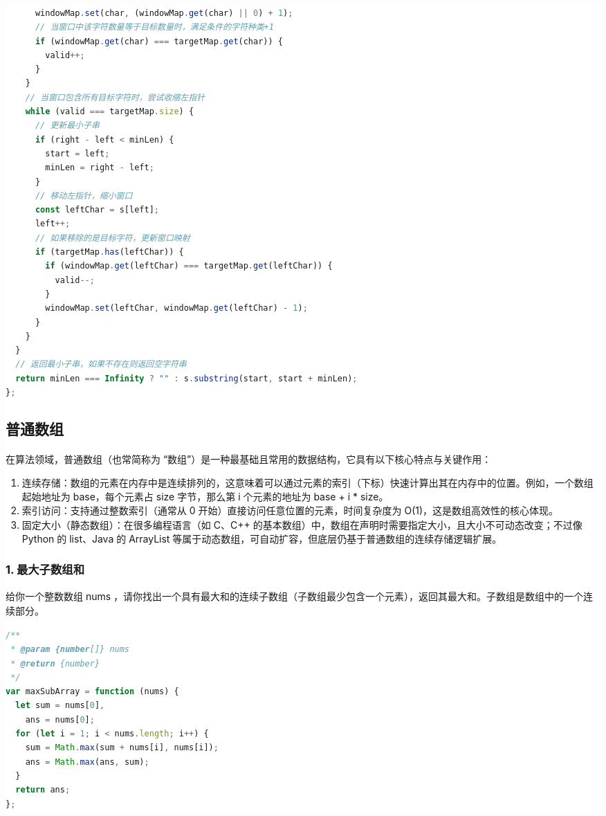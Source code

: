 ```javascript
      windowMap.set(char, (windowMap.get(char) || 0) + 1);
      // 当窗口中该字符数量等于目标数量时，满足条件的字符种类+1
      if (windowMap.get(char) === targetMap.get(char)) {
        valid++;
      }
    }
    // 当窗口包含所有目标字符时，尝试收缩左指针
    while (valid === targetMap.size) {
      // 更新最小子串
      if (right - left < minLen) {
        start = left;
        minLen = right - left;
      }
      // 移动左指针，缩小窗口
      const leftChar = s[left];
      left++;
      // 如果移除的是目标字符，更新窗口映射
      if (targetMap.has(leftChar)) {
        if (windowMap.get(leftChar) === targetMap.get(leftChar)) {
          valid--;
        }
        windowMap.set(leftChar, windowMap.get(leftChar) - 1);
      }
    }
  }
  // 返回最小子串，如果不存在则返回空字符串
  return minLen === Infinity ? "" : s.substring(start, start + minLen);
};
```

## 普通数组

在算法领域，普通数组（也常简称为 “数组”）是一种最基础且常用的数据结构，它具有以下核心特点与关键作用：

1. 连续存储：数组的元素在内存中是连续排列的，这意味着可以通过元素的索引（下标）快速计算出其在内存中的位置。例如，一个数组起始地址为 base，每个元素占 size 字节，那么第 i 个元素的地址为 base + i \* size。
2. 索引访问：支持通过整数索引（通常从 0 开始）直接访问任意位置的元素，时间复杂度为 O(1)，这是数组高效性的核心体现。
3. 固定大小（静态数组）：在很多编程语言（如 C、C++ 的基本数组）中，数组在声明时需要指定大小，且大小不可动态改变；不过像 Python 的 list、Java 的 ArrayList 等属于动态数组，可自动扩容，但底层仍基于普通数组的连续存储逻辑扩展。

### 1. 最大子数组和

给你一个整数数组 nums ，请你找出一个具有最大和的连续子数组（子数组最少包含一个元素），返回其最大和。子数组是数组中的一个连续部分。

```javascript
/**
 * @param {number[]} nums
 * @return {number}
 */
var maxSubArray = function (nums) {
  let sum = nums[0],
    ans = nums[0];
  for (let i = 1; i < nums.length; i++) {
    sum = Math.max(sum + nums[i], nums[i]);
    ans = Math.max(ans, sum);
  }
  return ans;
};
```
